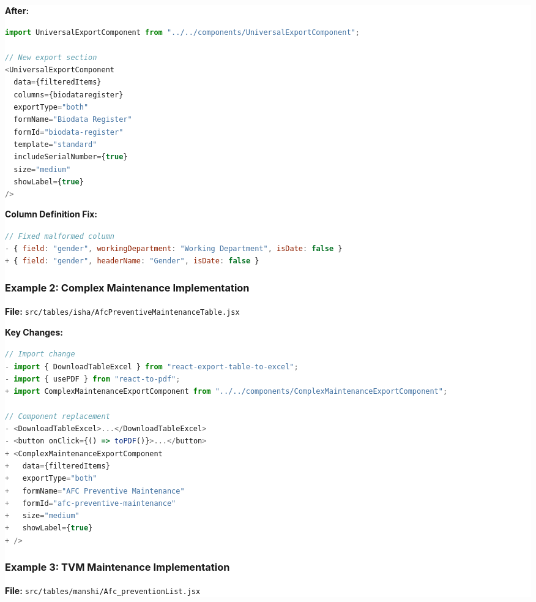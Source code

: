 **After:**
```javascript
import UniversalExportComponent from "../../components/UniversalExportComponent";

// New export section
<UniversalExportComponent
  data={filteredItems}
  columns={biodataregister}
  exportType="both"
  formName="Biodata Register"
  formId="biodata-register"
  template="standard"
  includeSerialNumber={true}
  size="medium"
  showLabel={true}
/>
```

**Column Definition Fix:**
```javascript
// Fixed malformed column
- { field: "gender", workingDepartment: "Working Department", isDate: false }
+ { field: "gender", headerName: "Gender", isDate: false }
```

### Example 2: Complex Maintenance Implementation

**File:** `src/tables/isha/AfcPreventiveMaintenanceTable.jsx`

**Key Changes:**
```javascript
// Import change
- import { DownloadTableExcel } from "react-export-table-to-excel";
- import { usePDF } from "react-to-pdf";
+ import ComplexMaintenanceExportComponent from "../../components/ComplexMaintenanceExportComponent";

// Component replacement
- <DownloadTableExcel>...</DownloadTableExcel>
- <button onClick={() => toPDF()}>...</button>
+ <ComplexMaintenanceExportComponent
+   data={filteredItems}
+   exportType="both"
+   formName="AFC Preventive Maintenance"
+   formId="afc-preventive-maintenance"
+   size="medium"
+   showLabel={true}
+ />
```

### Example 3: TVM Maintenance Implementation

**File:** `src/tables/manshi/Afc_preventionList.jsx`
